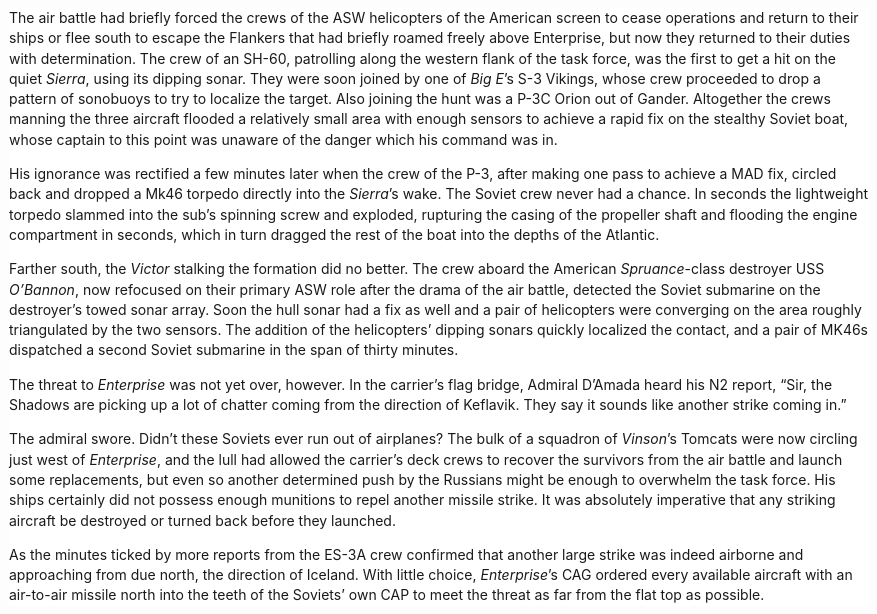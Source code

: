 The air battle had briefly forced the crews of the ASW helicopters of
the American screen to cease operations and return to their ships or
flee south to escape the Flankers that had briefly roamed freely above
Enterprise, but now they returned to their duties with determination.
The crew of an SH-60, patrolling along the western flank of the task
force, was the first to get a hit on the quiet *Sierra*, using its
dipping sonar. They were soon joined by one of *Big E*’s S-3 Vikings,
whose crew proceeded to drop a pattern of sonobuoys to try to localize
the target. Also joining the hunt was a P-3C Orion out of Gander.
Altogether the crews manning the three aircraft flooded a relatively
small area with enough sensors to achieve a rapid fix on the stealthy
Soviet boat, whose captain to this point was unaware of the danger which
his command was in.

His ignorance was rectified a few minutes later when the crew of the
P-3, after making one pass to achieve a MAD fix, circled back and
dropped a Mk46 torpedo directly into the *Sierra*’s wake. The Soviet
crew never had a chance. In seconds the lightweight torpedo slammed into
the sub’s spinning screw and exploded, rupturing the casing of the
propeller shaft and flooding the engine compartment in seconds, which in
turn dragged the rest of the boat into the depths of the Atlantic.

Farther south, the *Victor* stalking the formation did no better. The
crew aboard the American *Spruance*-class destroyer USS *O’Bannon*, now
refocused on their primary ASW role after the drama of the air battle,
detected the Soviet submarine on the destroyer’s towed sonar array. Soon
the hull sonar had a fix as well and a pair of helicopters were
converging on the area roughly triangulated by the two sensors. The
addition of the helicopters’ dipping sonars quickly localized the
contact, and a pair of MK46s dispatched a second Soviet submarine in the
span of thirty minutes.

The threat to *Enterprise* was not yet over, however. In the carrier’s
flag bridge, Admiral D’Amada heard his N2 report, “Sir, the Shadows are
picking up a lot of chatter coming from the direction of Keflavik. They
say it sounds like another strike coming in.”

The admiral swore. Didn’t these Soviets ever run out of airplanes? The
bulk of a squadron of *Vinson*’s Tomcats were now circling just west of
*Enterprise*, and the lull had allowed the carrier’s deck crews to
recover the survivors from the air battle and launch some replacements,
but even so another determined push by the Russians might be enough to
overwhelm the task force. His ships certainly did not possess enough
munitions to repel another missile strike. It was absolutely imperative
that any striking aircraft be destroyed or turned back before they
launched.

As the minutes ticked by more reports from the ES-3A crew confirmed that
another large strike was indeed airborne and approaching from due north,
the direction of Iceland. With little choice, *Enterprise*’s CAG ordered
every available aircraft with an air-to-air missile north into the teeth
of the Soviets’ own CAP to meet the threat as far from the flat top as
possible.
